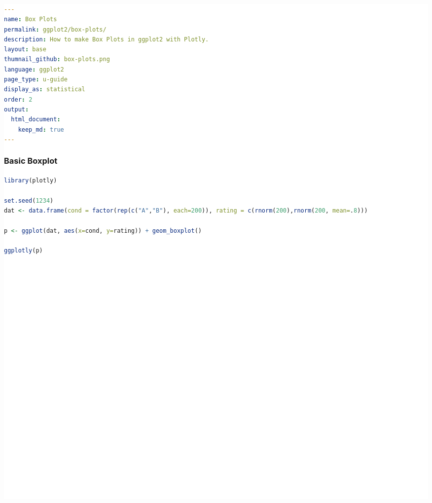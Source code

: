 ```yaml
---
name: Box Plots
permalink: ggplot2/box-plots/
description: How to make Box Plots in ggplot2 with Plotly.
layout: base
thumnail_github: box-plots.png
language: ggplot2
page_type: u-guide
display_as: statistical
order: 2
output:
  html_document:
    keep_md: true
---
```



### Basic Boxplot


``` r
library(plotly)

set.seed(1234)
dat <- data.frame(cond = factor(rep(c("A","B"), each=200)), rating = c(rnorm(200),rnorm(200, mean=.8)))

p <- ggplot(dat, aes(x=cond, y=rating)) + geom_boxplot()

ggplotly(p)
```

<div class="plotly html-widget html-fill-item" id="htmlwidget-2516b12334d4297a6d9b" style="width:672px;height:480px;"></div>